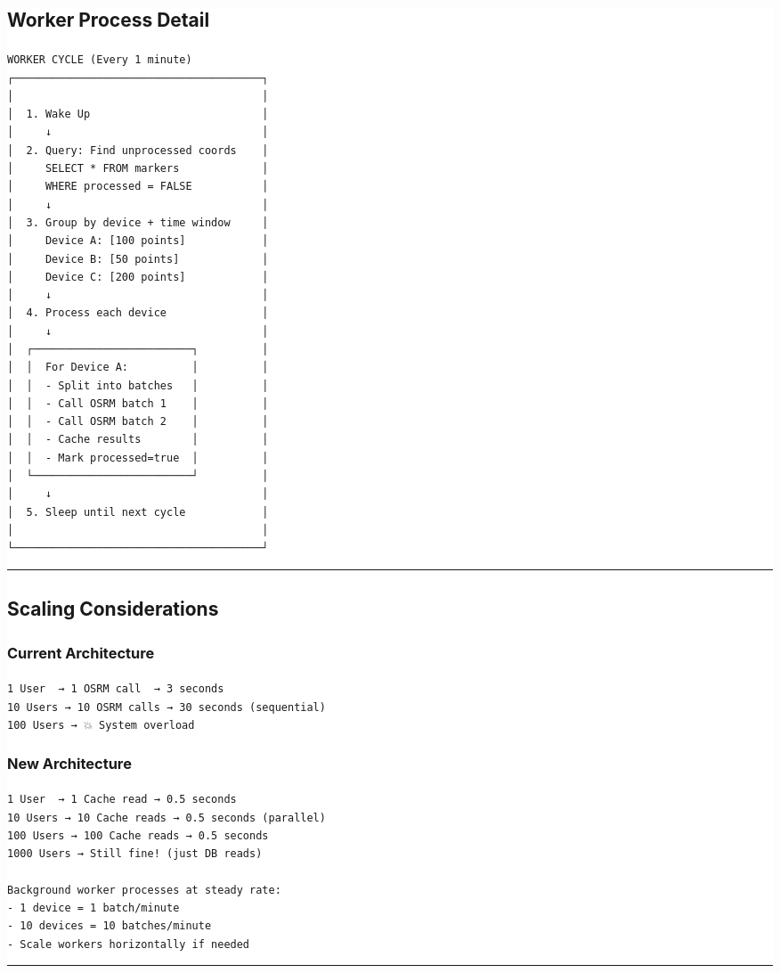 
## Worker Process Detail

```
WORKER CYCLE (Every 1 minute)
┌───────────────────────────────────────┐
│                                       │
│  1. Wake Up                           │
│     ↓                                 │
│  2. Query: Find unprocessed coords    │
│     SELECT * FROM markers             │
│     WHERE processed = FALSE           │
│     ↓                                 │
│  3. Group by device + time window     │
│     Device A: [100 points]            │
│     Device B: [50 points]             │
│     Device C: [200 points]            │
│     ↓                                 │
│  4. Process each device               │
│     ↓                                 │
│  ┌─────────────────────────┐          │
│  │  For Device A:          │          │
│  │  - Split into batches   │          │
│  │  - Call OSRM batch 1    │          │
│  │  - Call OSRM batch 2    │          │
│  │  - Cache results        │          │
│  │  - Mark processed=true  │          │
│  └─────────────────────────┘          │
│     ↓                                 │
│  5. Sleep until next cycle            │
│                                       │
└───────────────────────────────────────┘
```

---

## Scaling Considerations

### Current Architecture
```
1 User  → 1 OSRM call  → 3 seconds
10 Users → 10 OSRM calls → 30 seconds (sequential)
100 Users → 💥 System overload
```

### New Architecture
```
1 User  → 1 Cache read → 0.5 seconds
10 Users → 10 Cache reads → 0.5 seconds (parallel)
100 Users → 100 Cache reads → 0.5 seconds
1000 Users → Still fine! (just DB reads)

Background worker processes at steady rate:
- 1 device = 1 batch/minute
- 10 devices = 10 batches/minute
- Scale workers horizontally if needed
```

---